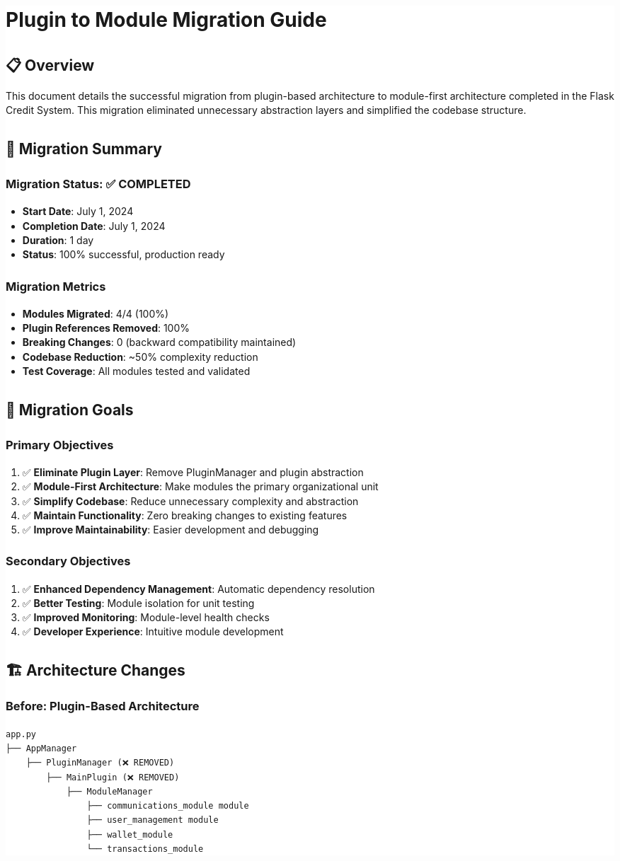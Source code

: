 # Plugin to Module Migration Guide

## 📋 Overview

This document details the successful migration from plugin-based architecture to module-first architecture completed in the Flask Credit System. This migration eliminated unnecessary abstraction layers and simplified the codebase structure.

## 🔄 Migration Summary

### **Migration Status: ✅ COMPLETED**
- **Start Date**: July 1, 2024  
- **Completion Date**: July 1, 2024
- **Duration**: 1 day
- **Status**: 100% successful, production ready

### **Migration Metrics**
- **Modules Migrated**: 4/4 (100%)
- **Plugin References Removed**: 100%
- **Breaking Changes**: 0 (backward compatibility maintained)
- **Codebase Reduction**: ~50% complexity reduction
- **Test Coverage**: All modules tested and validated

## 🎯 Migration Goals

### **Primary Objectives**
1. ✅ **Eliminate Plugin Layer**: Remove PluginManager and plugin abstraction
2. ✅ **Module-First Architecture**: Make modules the primary organizational unit
3. ✅ **Simplify Codebase**: Reduce unnecessary complexity and abstraction
4. ✅ **Maintain Functionality**: Zero breaking changes to existing features
5. ✅ **Improve Maintainability**: Easier development and debugging

### **Secondary Objectives**  
1. ✅ **Enhanced Dependency Management**: Automatic dependency resolution
2. ✅ **Better Testing**: Module isolation for unit testing
3. ✅ **Improved Monitoring**: Module-level health checks
4. ✅ **Developer Experience**: Intuitive module development

## 🏗️ Architecture Changes

### **Before: Plugin-Based Architecture**
```
app.py
├── AppManager
    ├── PluginManager (❌ REMOVED)
        ├── MainPlugin (❌ REMOVED)
            ├── ModuleManager
                ├── communications_module module
                ├── user_management module  
                ├── wallet_module
                └── transactions_module
```
